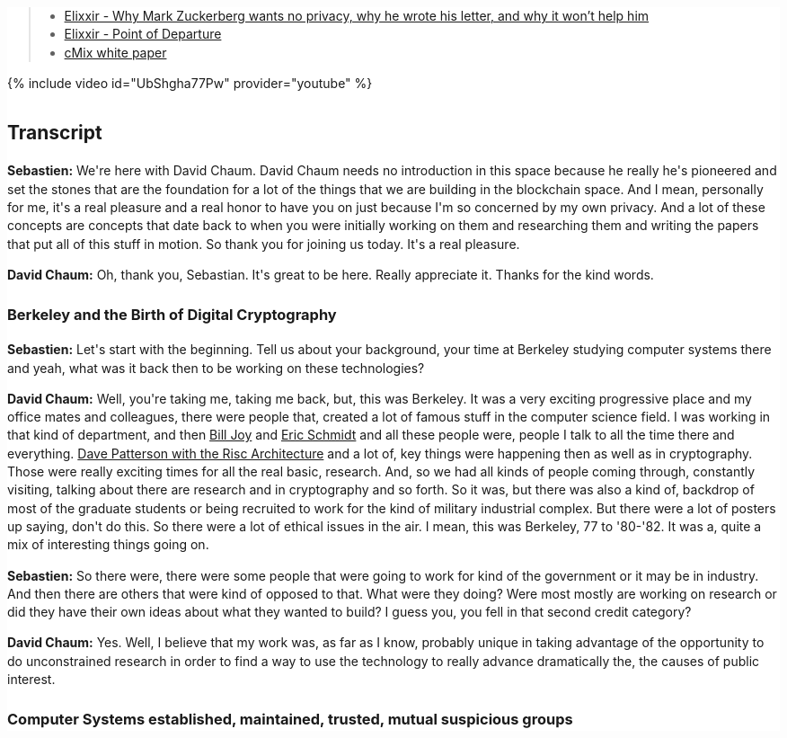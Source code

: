 > * [Elixxir - Why Mark Zuckerberg wants no privacy, why he wrote his letter, and why it won’t help him](https://elixxir.io/blog/why-zuckerberg-wants-no-privacy)
> * [Elixxir - Point of Departure](https://elixxir.io/blog/point-of-departure)
> * [cMix white paper](https://drive.google.com/file/d/1B1jv03qc8E1kx0kvGFx4blzwXrQepMyy/view)

{% include video id="UbShgha77Pw" provider="youtube" %}

## Transcript

**Sebastien:**        We're here with David Chaum. David Chaum needs no introduction in this space because he really he's pioneered and set the stones that are the foundation for a lot of the things that we are building in the blockchain space. And I mean, personally for me, it's a real pleasure and a real honor to have you on just because I'm so concerned by my own privacy. And a lot of these concepts are concepts that date back to when you were initially working on them and researching them and writing the papers that put all of this stuff in motion. So thank you for joining us today. It's a real pleasure.  

**David Chaum:**        Oh, thank you, Sebastian. It's great to be here. Really appreciate it. Thanks for the kind words.  

### Berkeley and the Birth of Digital Cryptography

**Sebastien:**        Let's start with the beginning. Tell us about your background, your time at Berkeley studying computer systems there and yeah, what was it back then to be working on these technologies?  

**David Chaum:**        Well, you're taking me, taking me back, but, this was Berkeley. It was a very exciting progressive place and my office mates and colleagues, there were people that, created a lot of famous stuff in the computer science field. I was working in that kind of department, and then [Bill Joy](https://engineering.berkeley.edu/about/berkeley-engineering150/bill-joy-co-founder-sun-microsystems) and [Eric Schmidt](https://en.wikipedia.org/wiki/Eric_Schmidt) and all these people were, people I talk to all the time there and everything. [Dave Patterson with the Risc Architecture](https://engineering.berkeley.edu/about/berkeley-engineering150/david-patterson-winning-risc) and a lot of, key things were happening then as well as in cryptography. Those were really exciting times for all the real basic, research. And, so we had all kinds of people coming through, constantly visiting, talking about there are research and in cryptography and so forth. So it was,  but there was also a kind of,  backdrop of most of the graduate students or being recruited to work for the kind of military industrial complex. But there were a lot of posters up saying, don't do this. So there were a lot of ethical issues in the air. I mean, this was Berkeley, 77 to '80-'82. It was a, quite a mix of interesting things going on.   

**Sebastien:**        So there were, there were some people that were going to work for kind of the government or it may be in industry. And then there are others that were kind of opposed to that. What were they doing? Were most mostly are working on research or did they have their own ideas about what they wanted to build? I guess you, you fell in that second credit category?  

**David Chaum:**        Yes. Well, I believe that my work was, as far as I know, probably unique in taking advantage of the opportunity to do unconstrained research in order to find a way to use the technology to really advance dramatically the, the causes of public interest.  

### Computer Systems established, maintained, trusted, mutual suspicious groups
